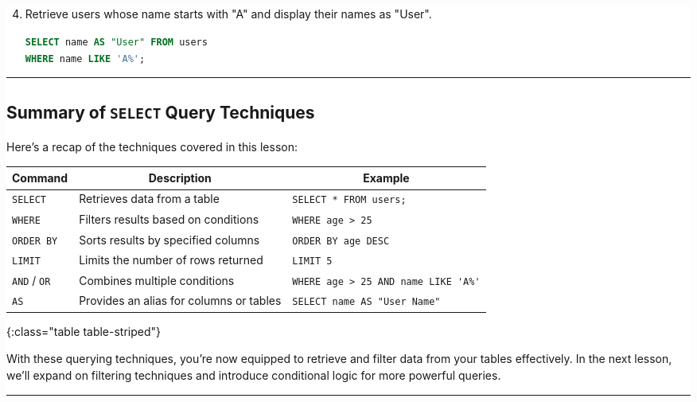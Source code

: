 4. Retrieve users whose name starts with "A" and display their names as "User".

    ```sql
    SELECT name AS "User" FROM users
    WHERE name LIKE 'A%';
    ```

---

## Summary of `SELECT` Query Techniques

Here’s a recap of the techniques covered in this lesson:

Command       | Description                                           | Example
--------------|-------------------------------------------------------|--------------------------------
`SELECT`      | Retrieves data from a table                           | `SELECT * FROM users;`
`WHERE`       | Filters results based on conditions                   | `WHERE age > 25`
`ORDER BY`    | Sorts results by specified columns                    | `ORDER BY age DESC`
`LIMIT`       | Limits the number of rows returned                    | `LIMIT 5`
`AND` / `OR`  | Combines multiple conditions                          | `WHERE age > 25 AND name LIKE 'A%'`
`AS`          | Provides an alias for columns or tables               | `SELECT name AS "User Name"`
{:class="table table-striped"}

With these querying techniques, you’re now equipped to retrieve and filter data from your tables effectively. In the next lesson, we’ll expand on filtering techniques and introduce conditional logic for more powerful queries.

---
